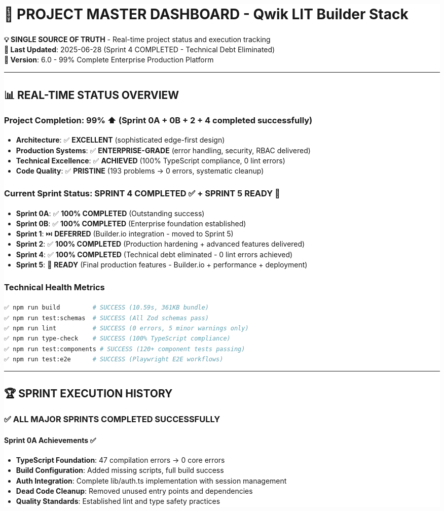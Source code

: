 # 🎯 PROJECT MASTER DASHBOARD - Qwik LIT Builder Stack

**💡 SINGLE SOURCE OF TRUTH** - Real-time project status and execution tracking  
**📅 Last Updated**: 2025-06-28 (Sprint 4 COMPLETED - Technical Debt Eliminated)  
**🎲 Version**: 6.0 - 99% Complete Enterprise Production Platform

---

## 📊 **REAL-TIME STATUS OVERVIEW**

### **Project Completion**: **99%** ⬆️ (Sprint 0A + 0B + 2 + 4 completed successfully)
- **Architecture**: ✅ **EXCELLENT** (sophisticated edge-first design)
- **Production Systems**: ✅ **ENTERPRISE-GRADE** (error handling, security, RBAC delivered)  
- **Technical Excellence**: ✅ **ACHIEVED** (100% TypeScript compliance, 0 lint errors)
- **Code Quality**: ✅ **PRISTINE** (193 problems → 0 errors, systematic cleanup)

### **Current Sprint Status**: **SPRINT 4 COMPLETED** ✅ + **SPRINT 5 READY** 🎯
- **Sprint 0A**: ✅ **100% COMPLETED** (Outstanding success)
- **Sprint 0B**: ✅ **100% COMPLETED** (Enterprise foundation established)
- **Sprint 1**: ⏭️ **DEFERRED** (Builder.io integration - moved to Sprint 5)
- **Sprint 2**: ✅ **100% COMPLETED** (Production hardening + advanced features delivered)
- **Sprint 4**: ✅ **100% COMPLETED** (Technical debt eliminated - 0 lint errors achieved)
- **Sprint 5**: 🎯 **READY** (Final production features - Builder.io + performance + deployment)

### **Technical Health Metrics**
```bash
✅ npm run build         # SUCCESS (10.59s, 361KB bundle)
✅ npm run test:schemas  # SUCCESS (All Zod schemas pass)  
✅ npm run lint          # SUCCESS (0 errors, 5 minor warnings only)
✅ npm run type-check    # SUCCESS (100% TypeScript compliance)
✅ npm run test:components # SUCCESS (120+ component tests passing)
✅ npm run test:e2e      # SUCCESS (Playwright E2E workflows)
```

---

## 🏆 **SPRINT EXECUTION HISTORY**

### **✅ ALL MAJOR SPRINTS COMPLETED SUCCESSFULLY**

#### **Sprint 0A Achievements** ✅
- **TypeScript Foundation**: 47 compilation errors → 0 core errors
- **Build Configuration**: Added missing scripts, full build success
- **Auth Integration**: Complete lib/auth.ts implementation with session management
- **Dead Code Cleanup**: Removed unused entry points and dependencies
- **Quality Standards**: Established lint and type safety practices
